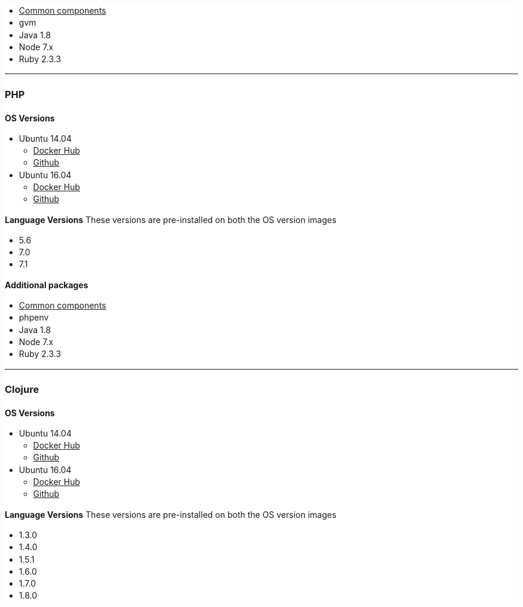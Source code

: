 * [Common components](#common-532)
* gvm
* Java 1.8
* Node 7.x
* Ruby 2.3.3

---

<a name="php-532"></a>
### PHP
**OS Versions**

* Ubuntu 14.04
	* [Docker Hub](https://hub.docker.com/r/drydock/u14phpall/)
	* [Github](https://github.com/dry-dock/u14phpall)
* Ubuntu 16.04
	* [Docker Hub](https://hub.docker.com/r/drydock/u16phpall/)
	* [Github](https://github.com/dry-dock/u16phpall)

**Language Versions**
These versions are pre-installed on both the OS version images

* 5.6
* 7.0
* 7.1

**Additional packages**

* [Common components](#common-532)
* phpenv
* Java 1.8
* Node 7.x
* Ruby 2.3.3

---

<a name="clo-532"></a>
### Clojure
**OS Versions**

* Ubuntu 14.04
	* [Docker Hub](https://hub.docker.com/r/drydock/u14cloall/)
	* [Github](https://github.com/dry-dock/u14cloall)
* Ubuntu 16.04
	* [Docker Hub](https://hub.docker.com/r/drydock/u16cloall/)
	* [Github](https://github.com/dry-dock/u16cloall)

**Language Versions**
These versions are pre-installed on both the OS version images

* 1.3.0
* 1.4.0
* 1.5.1
* 1.6.0
* 1.7.0
* 1.8.0
